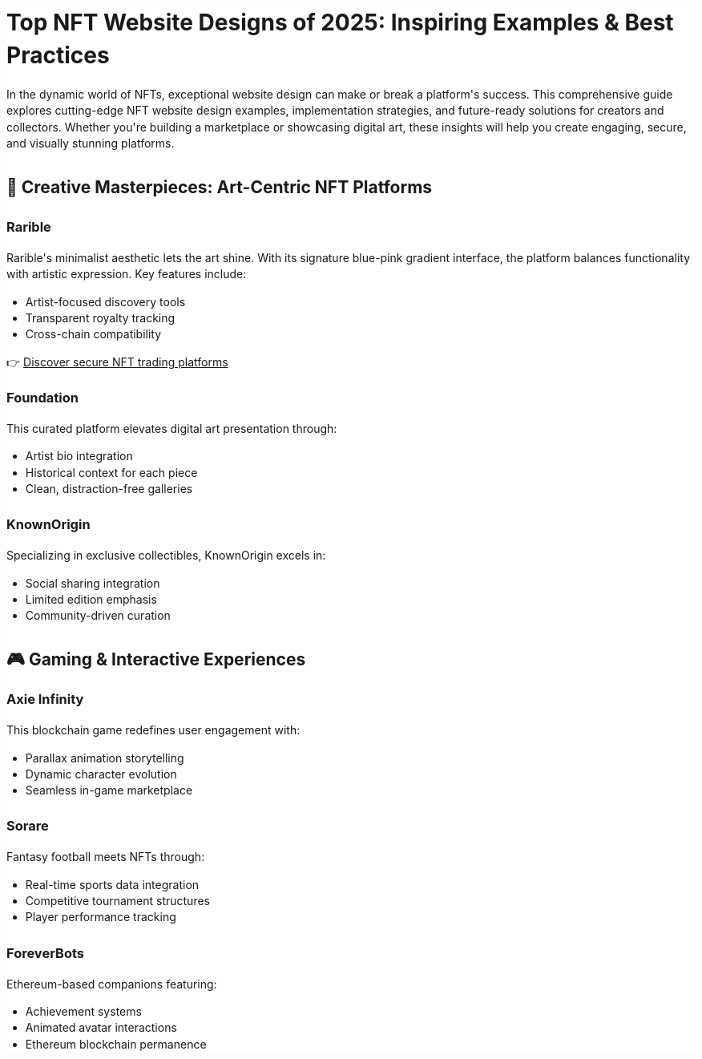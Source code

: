 # Top NFT Website Designs of 2025: Inspiring Examples & Best Practices

In the dynamic world of NFTs, exceptional website design can make or break a platform's success. This comprehensive guide explores cutting-edge NFT website design examples, implementation strategies, and future-ready solutions for creators and collectors. Whether you're building a marketplace or showcasing digital art, these insights will help you create engaging, secure, and visually stunning platforms.

## 🌟 Creative Masterpieces: Art-Centric NFT Platforms

### **Rarible**  
Rarible's minimalist aesthetic lets the art shine. With its signature blue-pink gradient interface, the platform balances functionality with artistic expression. Key features include:  
- Artist-focused discovery tools  
- Transparent royalty tracking  
- Cross-chain compatibility  

👉 [Discover secure NFT trading platforms](https://bit.ly/okx-bonus)  

### **Foundation**  
This curated platform elevates digital art presentation through:  
- Artist bio integration  
- Historical context for each piece  
- Clean, distraction-free galleries  

### **KnownOrigin**  
Specializing in exclusive collectibles, KnownOrigin excels in:  
- Social sharing integration  
- Limited edition emphasis  
- Community-driven curation  

## 🎮 Gaming & Interactive Experiences

### **Axie Infinity**  
This blockchain game redefines user engagement with:  
- Parallax animation storytelling  
- Dynamic character evolution  
- Seamless in-game marketplace  

### **Sorare**  
Fantasy football meets NFTs through:  
- Real-time sports data integration  
- Competitive tournament structures  
- Player performance tracking  

### **ForeverBots**  
Ethereum-based companions featuring:  
- Achievement systems  
- Animated avatar interactions  
- Ethereum blockchain permanence  
